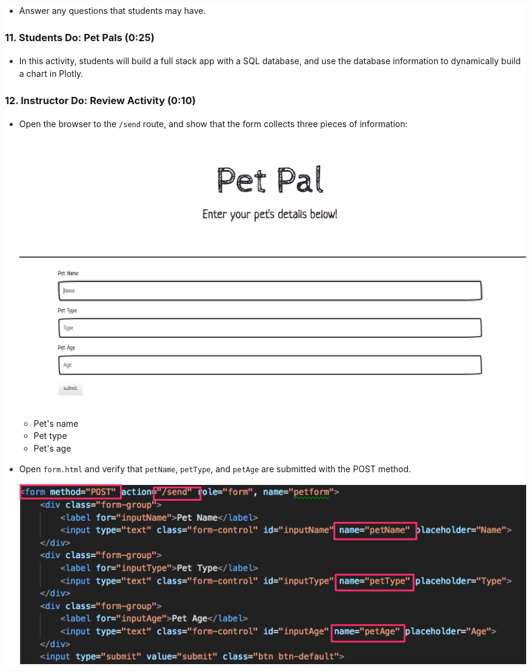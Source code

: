 
* Answer any questions that students may have.

### 11. Students Do: Pet Pals (0:25)

* In this activity, students will build a full stack app with a SQL database, and use the database information to dynamically build a chart in Plotly.

### 12. Instructor Do: Review Activity (0:10)

* Open the browser to the `/send` route, and show that the form collects three pieces of information:

  ![Images/petpals01.png](Images/petpals01.png)

  * Pet's name
  * Pet type
  * Pet's age

* Open `form.html` and verify that `petName`, `petType`, and `petAge` are submitted with the POST method.

  ![Images/petpals02.png](Images/petpals02.png)
